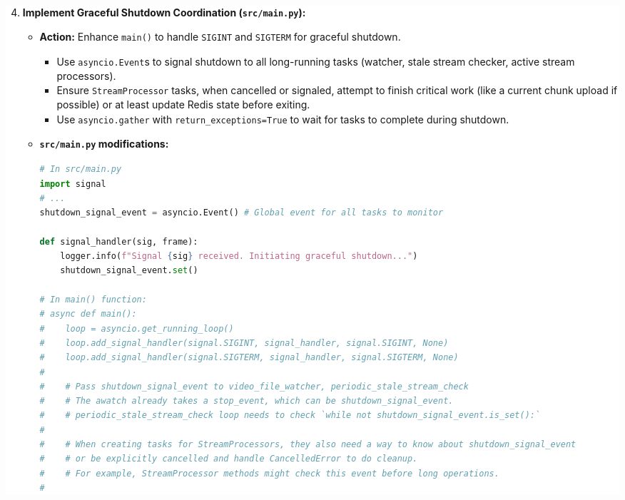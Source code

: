 4.  **Implement Graceful Shutdown Coordination (`src/main.py`):**

    - **Action:** Enhance `main()` to handle `SIGINT` and `SIGTERM` for graceful shutdown.

      - Use `asyncio.Event`s to signal shutdown to all long-running tasks (watcher, stale stream checker, active stream processors).
      - Ensure `StreamProcessor` tasks, when cancelled or signaled, attempt to finish critical work (like a current chunk upload if possible) or at least update Redis state before exiting.
      - Use `asyncio.gather` with `return_exceptions=True` to wait for tasks to complete during shutdown.

    - **`src/main.py` modifications:**

      ```python
      # In src/main.py
      import signal
      # ...
      shutdown_signal_event = asyncio.Event() # Global event for all tasks to monitor

      def signal_handler(sig, frame):
          logger.info(f"Signal {sig} received. Initiating graceful shutdown...")
          shutdown_signal_event.set()

      # In main() function:
      # async def main():
      #    loop = asyncio.get_running_loop()
      #    loop.add_signal_handler(signal.SIGINT, signal_handler, signal.SIGINT, None)
      #    loop.add_signal_handler(signal.SIGTERM, signal_handler, signal.SIGTERM, None)
      #
      #    # Pass shutdown_signal_event to video_file_watcher, periodic_stale_stream_check
      #    # The awatch already takes a stop_event, which can be shutdown_signal_event.
      #    # periodic_stale_stream_check loop needs to check `while not shutdown_signal_event.is_set():`
      #
      #    # When creating tasks for StreamProcessors, they also need a way to know about shutdown_signal_event
      #    # or be explicitly cancelled and handle CancelledError to do cleanup.
      #    # For example, StreamProcessor methods might check this event before long operations.
      #